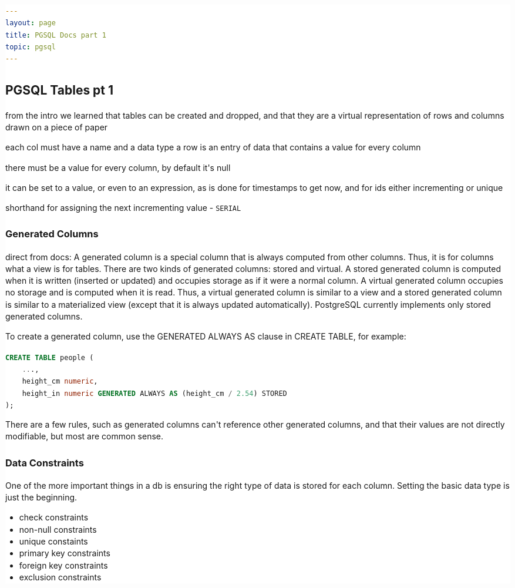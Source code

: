 ```yaml
---
layout: page
title: PGSQL Docs part 1
topic: pgsql
---
```


## PGSQL Tables pt 1

from the intro we learned that tables can be created and dropped, and that they are a virtual representation of rows and columns drawn on a piece of paper

each col must have a name and a data type
a row is an entry of data that contains a value for every column

there must be a value for every column, by default it's null

it can be set to a value, or even to an expression, 
as is done for timestamps to get now,
and for ids either incrementing or unique

shorthand for assigning the next incrementing value - `SERIAL`

### Generated Columns
direct from docs:
A generated column is a special column that is always computed from other columns. Thus, it is for columns what a view is for tables. There are two kinds of generated columns: stored and virtual. A stored generated column is computed when it is written (inserted or updated) and occupies storage as if it were a normal column. A virtual generated column occupies no storage and is computed when it is read. Thus, a virtual generated column is similar to a view and a stored generated column is similar to a materialized view (except that it is always updated automatically). PostgreSQL currently implements only stored generated columns.

To create a generated column, use the GENERATED ALWAYS AS clause in CREATE TABLE, for example:

```sql
CREATE TABLE people (
    ...,
    height_cm numeric,
    height_in numeric GENERATED ALWAYS AS (height_cm / 2.54) STORED
);
```

There are a few rules, such as generated columns can't reference other generated columns, and that their values are not directly modifiable, but most are common sense.

### Data Constraints
One of the more important things in a db is ensuring the right type of data is stored for each column. Setting the basic data type is just the beginning.
- check constraints
- non-null constraints
- unique constaints
- primary key constraints
- foreign key constraints
- exclusion constraints
